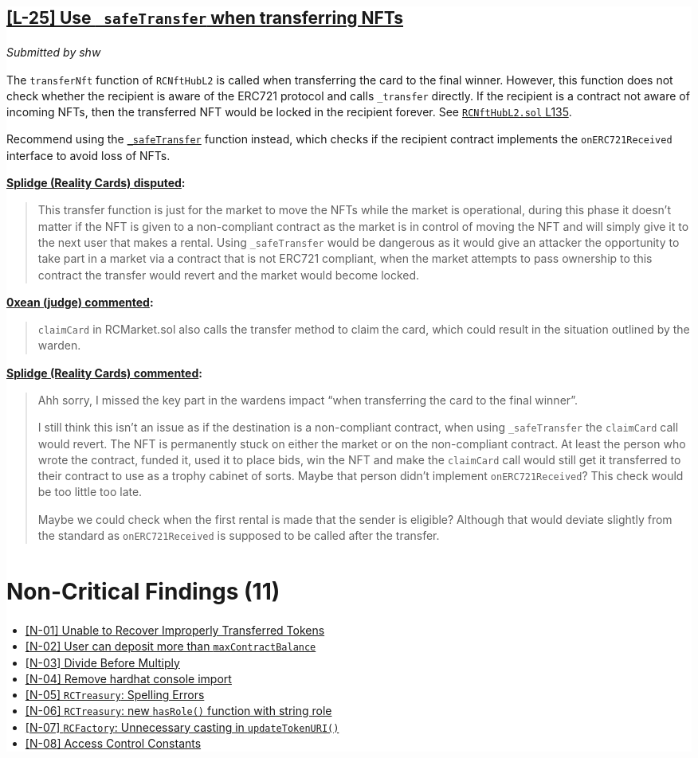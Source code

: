 [](#l-25-use-_safetransfer-when-transferring-nfts)[\[L-25\] Use `_safeTransfer` when transferring NFTs](https://github.com/code-423n4/2021-08-realitycards-findings/issues/65)
------------------------------------------------------------------------------------------------------------------------------------------------------------------------------

_Submitted by shw_

The `transferNft` function of `RCNftHubL2` is called when transferring the card to the final winner. However, this function does not check whether the recipient is aware of the ERC721 protocol and calls `_transfer` directly. If the recipient is a contract not aware of incoming NFTs, then the transferred NFT would be locked in the recipient forever. See [`RCNftHubL2.sol` L135](https://github.com/code-423n4/2021-08-realitycards/blob/main/contracts/nfthubs/RCNftHubL2.sol#L135).

Recommend using the [`_safeTransfer`]((https://github.com/OpenZeppelin/openzeppelin-contracts/blob/master/contracts/token/ERC721/ERC721.sol#L205-L213)) function instead, which checks if the recipient contract implements the `onERC721Received` interface to avoid loss of NFTs.

**[Splidge (Reality Cards) disputed](https://github.com/code-423n4/2021-08-realitycards-findings/issues/65#issuecomment-906259629):**

> This transfer function is just for the market to move the NFTs while the market is operational, during this phase it doesn’t matter if the NFT is given to a non-compliant contract as the market is in control of moving the NFT and will simply give it to the next user that makes a rental. Using `_safeTransfer` would be dangerous as it would give an attacker the opportunity to take part in a market via a contract that is not ERC721 compliant, when the market attempts to pass ownership to this contract the transfer would revert and the market would become locked.

**[0xean (judge) commented](https://github.com/code-423n4/2021-08-realitycards-findings/issues/65#issuecomment-911750645):**

> `claimCard` in RCMarket.sol also calls the transfer method to claim the card, which could result in the situation outlined by the warden.

**[Splidge (Reality Cards) commented](https://github.com/code-423n4/2021-08-realitycards-findings/issues/65#issuecomment-911817656):**

> Ahh sorry, I missed the key part in the wardens impact “when transferring the card to the final winner”.
> 
> I still think this isn’t an issue as if the destination is a non-compliant contract, when using `_safeTransfer` the `claimCard` call would revert. The NFT is permanently stuck on either the market or on the non-compliant contract. At least the person who wrote the contract, funded it, used it to place bids, win the NFT and make the `claimCard` call would still get it transferred to their contract to use as a trophy cabinet of sorts. Maybe that person didn’t implement `onERC721Received`? This check would be too little too late.
> 
> Maybe we could check when the first rental is made that the sender is eligible? Although that would deviate slightly from the standard as `onERC721Received` is supposed to be called after the transfer.

[](#non-critical-findings-11)Non-Critical Findings (11)
=======================================================

*   [\[N-01\] Unable to Recover Improperly Transferred Tokens](https://github.com/code-423n4/2021-08-realitycards-findings/issues/62)
*   [\[N-02\] User can deposit more than `maxContractBalance`](https://github.com/code-423n4/2021-08-realitycards-findings/issues/71)
*   [\[N-03\] Divide Before Multiply](https://github.com/code-423n4/2021-08-realitycards-findings/issues/25)
*   [\[N-04\] Remove hardhat console import](https://github.com/code-423n4/2021-08-realitycards-findings/issues/48)
*   [\[N-05\] `RCTreasury`: Spelling Errors](https://github.com/code-423n4/2021-08-realitycards-findings/issues/47)
*   [\[N-06\] `RCTreasury`: new `hasRole()` function with string role](https://github.com/code-423n4/2021-08-realitycards-findings/issues/45)
*   [\[N-07\] `RCFactory`: Unnecessary casting in `updateTokenURI()`](https://github.com/code-423n4/2021-08-realitycards-findings/issues/42)
*   [\[N-08\] Access Control Constants](https://github.com/code-423n4/2021-08-realitycards-findings/issues/38)